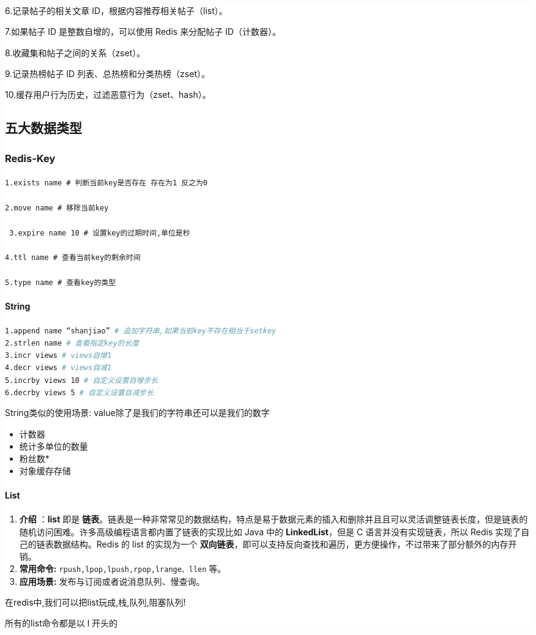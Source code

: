 6.记录帖子的相关文章 ID，根据内容推荐相关帖子（list）。

7.如果帖子 ID 是整数自增的，可以使用 Redis 来分配帖子 ID（计数器）。

8.收藏集和帖子之间的关系（zset）。

9.记录热榜帖子 ID 列表、总热榜和分类热榜（zset）。

10.缓存用户行为历史，过滤恶意行为（zset、hash）。

## 五大数据类型

### Redis-Key

```
1.exists name # 判断当前key是否存在 存在为1 反之为0

2.move name # 移除当前key

 3.expire name 10 # 设置key的过期时间,单位是秒

4.ttl name # 查看当前key的剩余时间

5.type name # 查看key的类型
```

#### String

```bash
1.append name “shanjiao” # 追加字符串,如果当前key不存在相当于setkey
2.strlen name # 查看指定key的长度
3.incr views # views自增1
4.decr views # views自减1
5.incrby views 10 # 自定义设置自增步长
6.decrby views 5 # 自定义设置自减步长
```

String类似的使用场景: value除了是我们的字符串还可以是我们的数字

- 计数器
- 统计多单位的数量
- 粉丝数*
- 对象缓存存储

#### List

1. **介绍** ：**list** 即是 **链表**。链表是一种非常常见的数据结构，特点是易于数据元素的插入和删除并且且可以灵活调整链表长度，但是链表的随机访问困难。许多高级编程语言都内置了链表的实现比如 Java 中的 **LinkedList**，但是 C 语言并没有实现链表，所以 Redis 实现了自己的链表数据结构。Redis 的 list 的实现为一个 **双向链表**，即可以支持反向查找和遍历，更方便操作，不过带来了部分额外的内存开销。
2. **常用命令:** `rpush,lpop,lpush,rpop,lrange、llen` 等。
3. **应用场景:** 发布与订阅或者说消息队列、慢查询。

在redis中,我们可以把list玩成,栈,队列,阻塞队列!

所有的list命令都是以 l 开头的
